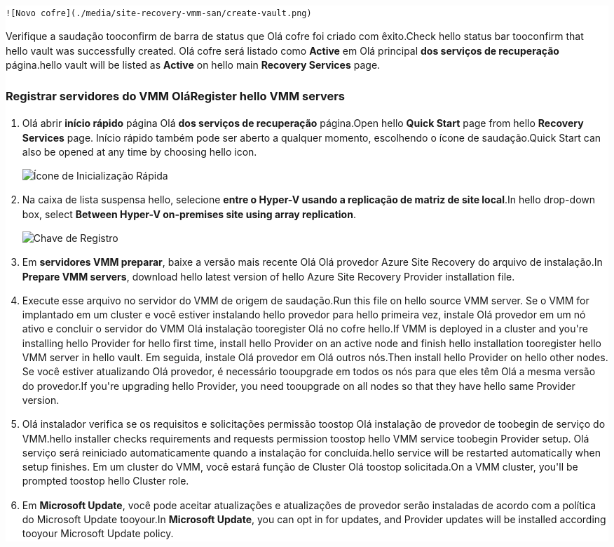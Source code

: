     ![Novo cofre](./media/site-recovery-vmm-san/create-vault.png)

<span data-ttu-id="00bab-253">Verifique a saudação tooconfirm de barra de status que Olá cofre foi criado com êxito.</span><span class="sxs-lookup"><span data-stu-id="00bab-253">Check hello status bar tooconfirm that hello vault was successfully created.</span></span> <span data-ttu-id="00bab-254">Olá cofre será listado como **Active** em Olá principal **dos serviços de recuperação** página.</span><span class="sxs-lookup"><span data-stu-id="00bab-254">hello vault will be listed as **Active** on hello main **Recovery Services** page.</span></span>

### <a name="register-hello-vmm-servers"></a><span data-ttu-id="00bab-255">Registrar servidores do VMM Olá</span><span class="sxs-lookup"><span data-stu-id="00bab-255">Register hello VMM servers</span></span>

1. <span data-ttu-id="00bab-256">Olá abrir **início rápido** página Olá **dos serviços de recuperação** página.</span><span class="sxs-lookup"><span data-stu-id="00bab-256">Open hello **Quick Start** page from hello **Recovery Services** page.</span></span> <span data-ttu-id="00bab-257">Início rápido também pode ser aberto a qualquer momento, escolhendo o ícone de saudação.</span><span class="sxs-lookup"><span data-stu-id="00bab-257">Quick Start can also be opened at any time by choosing hello icon.</span></span>

    ![Ícone de Inicialização Rápida](./media/site-recovery-vmm-san/quick-start-icon.png)
2. <span data-ttu-id="00bab-259">Na caixa de lista suspensa hello, selecione **entre o Hyper-V usando a replicação de matriz de site local**.</span><span class="sxs-lookup"><span data-stu-id="00bab-259">In hello drop-down box, select **Between Hyper-V on-premises site using array replication**.</span></span>

    ![Chave de Registro](./media/site-recovery-vmm-san/select-san.png)
3. <span data-ttu-id="00bab-261">Em **servidores VMM preparar**, baixe a versão mais recente Olá Olá provedor Azure Site Recovery do arquivo de instalação.</span><span class="sxs-lookup"><span data-stu-id="00bab-261">In **Prepare VMM servers**, download hello latest version of hello Azure Site Recovery Provider installation file.</span></span>
4. <span data-ttu-id="00bab-262">Execute esse arquivo no servidor do VMM de origem de saudação.</span><span class="sxs-lookup"><span data-stu-id="00bab-262">Run this file on hello source VMM server.</span></span> <span data-ttu-id="00bab-263">Se o VMM for implantado em um cluster e você estiver instalando hello provedor para hello primeira vez, instale Olá provedor em um nó ativo e concluir o servidor do VMM Olá instalação tooregister Olá no cofre hello.</span><span class="sxs-lookup"><span data-stu-id="00bab-263">If VMM is deployed in a cluster and you're installing hello Provider for hello first time, install hello Provider on an active node and finish hello installation tooregister hello VMM server in hello vault.</span></span> <span data-ttu-id="00bab-264">Em seguida, instale Olá provedor em Olá outros nós.</span><span class="sxs-lookup"><span data-stu-id="00bab-264">Then install hello Provider on hello other nodes.</span></span> <span data-ttu-id="00bab-265">Se você estiver atualizando Olá provedor, é necessário tooupgrade em todos os nós para que eles têm Olá a mesma versão do provedor.</span><span class="sxs-lookup"><span data-stu-id="00bab-265">If you're upgrading hello Provider, you need tooupgrade on all nodes so that they have hello same Provider version.</span></span>
5. <span data-ttu-id="00bab-266">Olá instalador verifica se os requisitos e solicitações permissão toostop Olá instalação de provedor de toobegin de serviço do VMM.</span><span class="sxs-lookup"><span data-stu-id="00bab-266">hello installer checks requirements and requests permission toostop hello VMM service toobegin Provider setup.</span></span> <span data-ttu-id="00bab-267">Olá serviço será reiniciado automaticamente quando a instalação for concluída.</span><span class="sxs-lookup"><span data-stu-id="00bab-267">hello service will be restarted automatically when setup finishes.</span></span> <span data-ttu-id="00bab-268">Em um cluster do VMM, você estará função de Cluster Olá toostop solicitada.</span><span class="sxs-lookup"><span data-stu-id="00bab-268">On a VMM cluster, you'll be prompted toostop hello Cluster role.</span></span>
6. <span data-ttu-id="00bab-269">Em **Microsoft Update**, você pode aceitar atualizações e atualizações de provedor serão instaladas de acordo com a política do Microsoft Update tooyour.</span><span class="sxs-lookup"><span data-stu-id="00bab-269">In **Microsoft Update**, you can opt in for updates, and Provider updates will be installed according tooyour Microsoft Update policy.</span></span>
